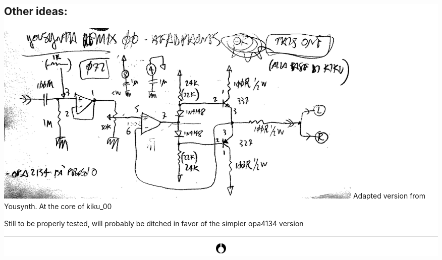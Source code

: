 ## Other ideas:
<img src="img/ysr-v00.png" alt="ysr-v00" width="80%"/>
Adapted version from Yousynth. At the core of kiku_00

Still to be properly tested, will probably be ditched in favor of the simpler opa4134 version

---
<center>
     <a href="../README.md">
          <img src="../img/nhfavico_black.png" alt="noizHARDWARE logo" width="20"/></a></center>

